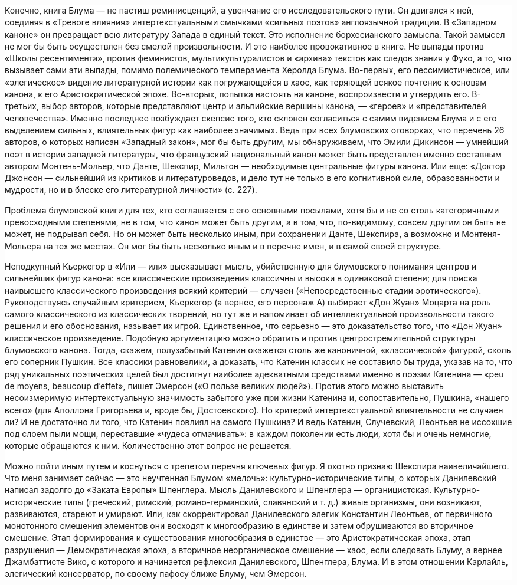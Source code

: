 Конечно, книга Блума — не пастиш реминисценций, а увенчание его исследовательского пути. Он двигался к ней, соединяя в «Тревоге влияния» интертекстуальными смычками «сильных поэтов» англоязычной традиции. В «Западном каноне» он превращает всю литературу Запада в единый текст. Это исполнение борхесианского замысла. Такой замысел не мог бы быть осуществлен без смелой произвольности. И это наиболее провокативное в книге. Не выпады против «Школы ресентимента», против феминистов, мультикультуралистов и «архива» текстов как следов знания у Фуко, а то, что вызывает сами эти выпады, помимо полемического темперамента Херолда Блума. Во-первых, его пессимистическое, или «элегическое» видение литературной истории как погружающейся в хаос, как теряющей всякое почтение к основам канона, к его Аристократической эпохе. Во-вторых, попытка настоять на каноне, воспроизвести и утвердить его. В-третьих, выбор авторов, которые представляют центр и альпийские вершины канона, — «героев» и «представителей человечества». Именно последнее возбуждает скепсис того, кто склонен согласиться с самим видением Блума и с его выделением сильных, влиятельных фигур как наиболее значимых. Ведь при всех блумовских оговорках, что перечень 26 авторов, о которых написан «Западный закон», мог бы быть другим, мы обнаруживаем, что Эмили Дикинсон — умнейший поэт в истории западной литературы, что французский национальный канон может быть представлен именно составным автором Монтень-Мольер, что Данте, Шекспир, Мильтон — необходимые центральные фигуры канона. Или еще: «Доктор Джонсон — сильнейший из критиков и литературоведов, и дело тут не только в его когнитивной силе, образованности и мудрости, но и в блеске его литературной личности» (с. 227).

Проблема блумовской книги для тех, кто соглашается с его основными посылами, хотя бы и не со столь категоричными превосходными степенями, не в том, что канон может быть другим, а в том, что, по-видимому, совсем другим он быть не может, не подрывая себя. Но он может быть несколько иным, при сохранении Данте, Шекспира, а возможно и Монтеня-Мольера на тех же местах. Он мог бы быть несколько иным и в перечне имен, и в самой своей структуре.

Неподкупный Кьеркегор в «Или — или» высказывает мысль, убийственную для блумовского понимания центров и сильнейших фигур канона: все классические произведения классичны и высоки в одинаковой степени; для поиска наивысшего классического произведения всякий критерий — случаен («Непосредственные стадии эротического»). Руководствуясь случайным критерием, Кьеркегор (а вернее, его персонаж А) выбирает «Дон Жуан» Моцарта на роль самого классического из классических творений, но тут же и напоминает об интеллектуальной произвольности такого решения и его обоснования, называет их игрой. Единственное, что серьезно — это доказательство того, что «Дон Жуан» классическое произведение. Подобную аргументацию можно обратить и против центростремительной структуры блумовского канона. Тогда, скажем, полузабытый Катенин окажется столь же каноничной, «классической» фигурой, сколь его соперник Пушкин. Все классики равновелики, а доказать, что Катенин классик не составило бы труда, указав на то, что ряд уникальных поэтических целей был достигнут наиболее адекватными средствами именно в поэзии Катенина — «peu de moyens, beaucoup d’effet», пишет Эмерсон («О пользе великих людей»). Против этого можно выставить несоизмеримую интертекстуальную значимость забытого уже при жизни Катенина и, сопоставительно, Пушкина, «нашего всего» (для Аполлона Григорьева и, вроде бы, Достоевского). Но критерий интертекстуальной влиятельности не случаен ли? И не достаточно ли того, что Катенин повлиял на самого Пушкина? И ведь Катенин, Случевский, Леонтьев не иссохшие под слоем пыли мощи, переставшие «чудеса отмачивать»: в каждом поколении есть люди, хотя бы и очень немногие, которые обращаются к ним. Количественно этот вопрос не решается.

Можно пойти иным путем и коснуться с трепетом перечня ключевых фигур. Я охотно признаю Шекспира наивеличайшего. Что меня занимает сейчас — это неучтенная Блумом «мелочь»: культурно-исторические типы, о которых Данилевский написал задолго до «Заката Европы» Шпенглера. Мысль Данилевского и Шпенглера — органицистская. Культурно-исторические типы (греческий, римский, романо-германский, славянский и т. д.) живые организмы, они возникают, развиваются, стареют и умирают. Или, как скорректировал Данилевского элегик Константин Леонтьев, от первичного монотонного смешения элементов они восходят к многообразию в единстве и затем обрушиваются во вторичное смешение. Этап формирования и существования многообразия в единстве — это Аристократическая эпоха, этап разрушения — Демократическая эпоха, а вторичное неорганическое смешение — хаос, если следовать Блуму, а вернее Джамбаттисте Вико, с которого и начинается рефлексия Данилевского, Шпенглера, Блума. И в этом отношении Карлайль, элегический консерватор, по своему пафосу ближе Блуму, чем Эмерсон. 
